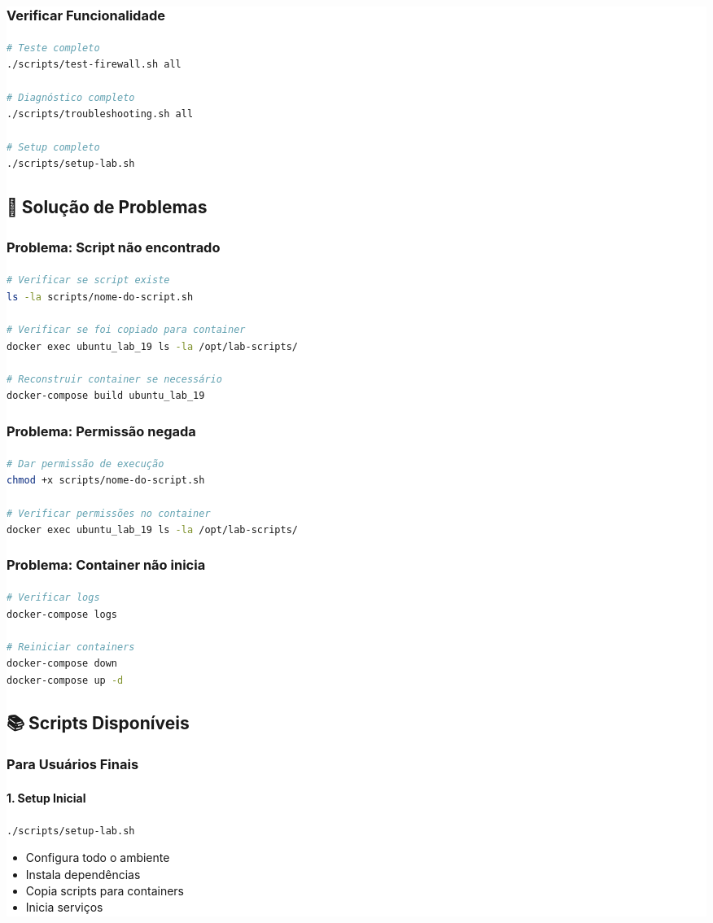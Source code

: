 ### Verificar Funcionalidade
```bash
# Teste completo
./scripts/test-firewall.sh all

# Diagnóstico completo
./scripts/troubleshooting.sh all

# Setup completo
./scripts/setup-lab.sh
```

## 🔧 Solução de Problemas

### Problema: Script não encontrado
```bash
# Verificar se script existe
ls -la scripts/nome-do-script.sh

# Verificar se foi copiado para container
docker exec ubuntu_lab_19 ls -la /opt/lab-scripts/

# Reconstruir container se necessário
docker-compose build ubuntu_lab_19
```

### Problema: Permissão negada
```bash
# Dar permissão de execução
chmod +x scripts/nome-do-script.sh

# Verificar permissões no container
docker exec ubuntu_lab_19 ls -la /opt/lab-scripts/
```

### Problema: Container não inicia
```bash
# Verificar logs
docker-compose logs

# Reiniciar containers
docker-compose down
docker-compose up -d
```

## 📚 Scripts Disponíveis

### Para Usuários Finais

#### 1. Setup Inicial
```bash
./scripts/setup-lab.sh
```
- Configura todo o ambiente
- Instala dependências
- Copia scripts para containers
- Inicia serviços
